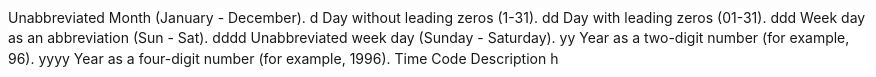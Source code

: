 </td>
<td>
Unabbreviated Month (January - December).
</td>
</tr>
<tr>
<td>
d
</td>
<td>
Day without leading zeros (1-31).
</td>
</tr>
<tr>
<td>
dd
</td>
<td>
Day with leading zeros (01-31).
</td>
</tr>
<tr>
<td>
ddd
</td>
<td>
Week day as an abbreviation (Sun - Sat).
</td>
</tr>
<tr>
<td>
dddd
</td>
<td>
Unabbreviated week day (Sunday - Saturday).
</td>
</tr>
<tr>
<td>
yy
</td>
<td>
Year as a two-digit number (for example, 96).
</td>
</tr>
<tr>
<td>
yyyy
</td>
<td>
Year as a four-digit number (for example, 1996).
</td>
</tr>
<tr>
<td>
Time Code
</td>
<td>
Description 
</td>
</tr>
<tr>
<td>
h